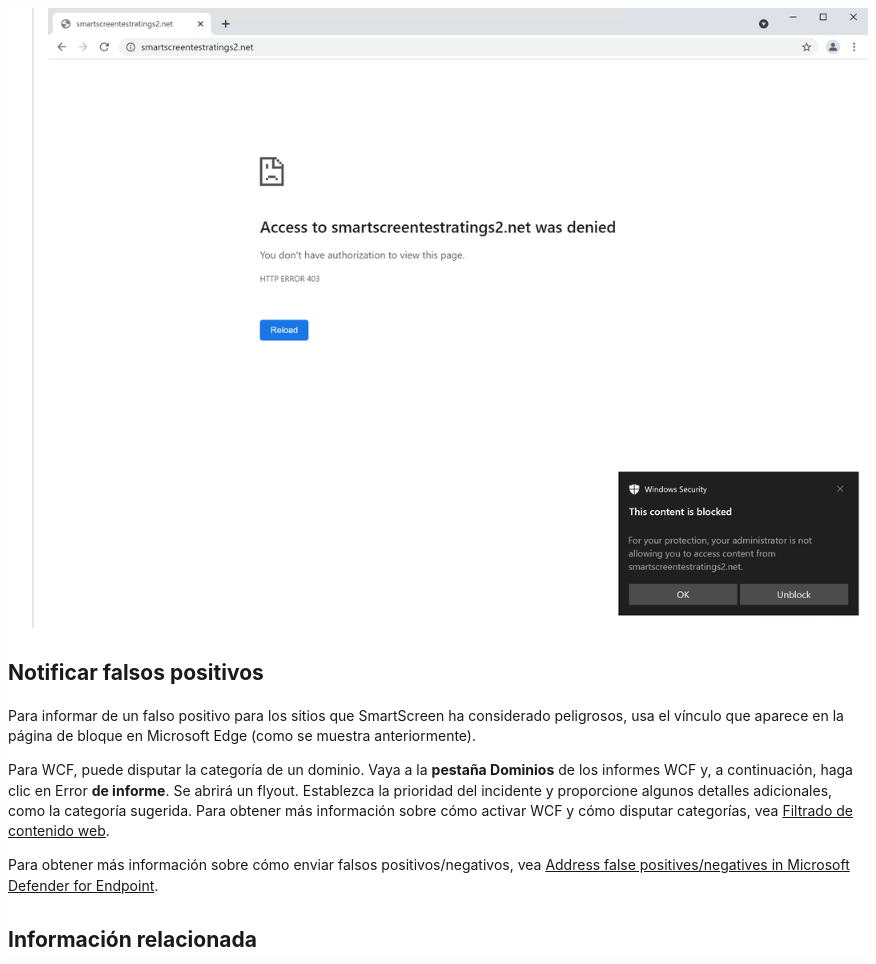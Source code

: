 > ![Página bloqueada por WCF.](../../media/web-protection-np-block.png)

## <a name="report-false-positives"></a>Notificar falsos positivos

Para informar de un falso positivo para los sitios que SmartScreen ha considerado peligrosos, usa el vínculo que aparece en la página de bloque en Microsoft Edge (como se muestra anteriormente).

Para WCF, puede disputar la categoría de un dominio. Vaya a la **pestaña Dominios** de los informes WCF y, a continuación, haga clic en Error **de informe**. Se abrirá un flyout. Establezca la prioridad del incidente y proporcione algunos detalles adicionales, como la categoría sugerida. Para obtener más información sobre cómo activar WCF y cómo disputar categorías, vea [Filtrado de contenido web](web-content-filtering.md).

Para obtener más información sobre cómo enviar falsos positivos/negativos, vea [Address false positives/negatives in Microsoft Defender for Endpoint](defender-endpoint-false-positives-negatives.md).

## <a name="related-information"></a>Información relacionada

